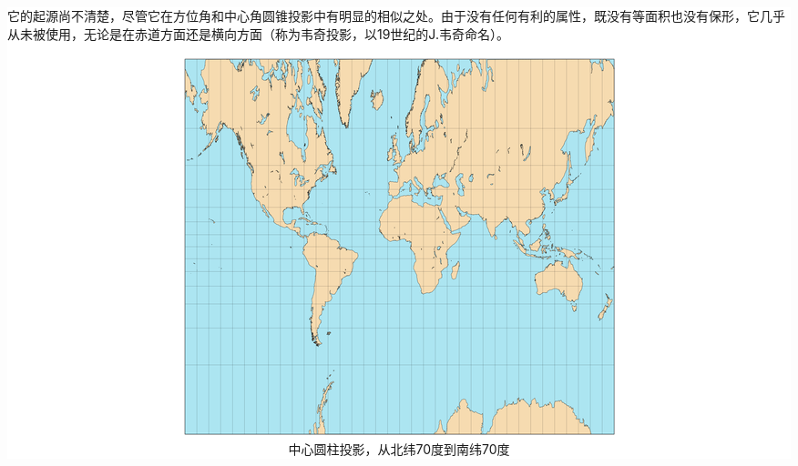 它的起源尚不清楚，尽管它在方位角和中心角圆锥投影中有明显的相似之处。由于没有任何有利的属性，既没有等面积也没有保形，它几乎从未被使用，无论是在赤道方面还是横向方面（称为韦奇投影，以19世纪的J.韦奇命名）。

<div align="center"><img src="./asserts/image_1623999674915_0.png"/></div> 
<center>  中心圆柱投影，从北纬70度到南纬70度</center>